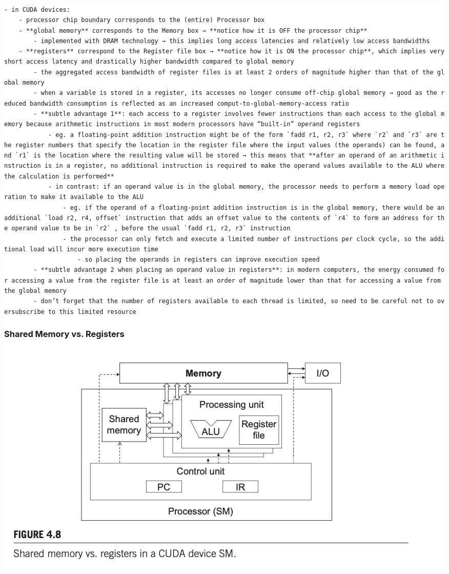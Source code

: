     - in CUDA devices:
        - processor chip boundary corresponds to the (entire) Processor box
        - **global memory** corresponds to the Memory box → **notice how it is OFF the processor chip**
            - implemented with DRAM technology → this implies long access latencies and relatively low access bandwidths
        - **registers** correspond to the Register file box → **notice how it is ON the processor chip**, which implies very short access latency and drastically higher bandwidth compared to global memory
            - the aggregated access bandwidth of register files is at least 2 orders of magnitude higher than that of the global memory
            - when a variable is stored in a register, its accesses no longer consume off-chip global memory → good as the reduced bandwidth consumption is reflected as an increased comput-to-global-memory-access ratio
            - **subtle advantage 1**: each access to a register involves fewer instructions than each access to the global memory because arithmetic instructions in most modern processors have “built-in” operand registers
                - eg. a floating-point addition instruction might be of the form `fadd r1, r2, r3` where `r2` and `r3` are the register numbers that specify the location in the register file where the input values (the operands) can be found, and `r1` is the location where the resulting value will be stored → this means that **after an operand of an arithmetic instruction is in a register, no additional instruction is required to make the operand values available to the ALU where the calculation is performed**
                - in contrast: if an operand value is in the global memory, the processor needs to perform a memory load operation to make it available to the ALU
                    - eg. if the operand of a floating-point addition instruction is in the global memory, there would be an additional `load r2, r4, offset` instruction that adds an offset value to the contents of `r4` to form an address for the operand value to be in `r2` , before the usual `fadd r1, r2, r3` instruction
                    - the processor can only fetch and execute a limited number of instructions per clock cycle, so the additional load will incur more execution time
                        - so placing the operands in registers can improve execution speed
            - **subtle advantage 2 when placing an operand value in registers**: in modern computers, the energy consumed for accessing a value from the register file is at least an order of magnitude lower than that for accessing a value from the global memory
            - don’t forget that the number of registers available to each thread is limited, so need to be careful not to oversubscribe to this limited resource

### Shared Memory vs. Registers

![Screenshot 2024-09-30 at 8.49.46 PM.png](files/Lecture%204%20CUDA%20Memory%20Model/Screenshot_2024-09-30_at_8.49.46_PM.png)
